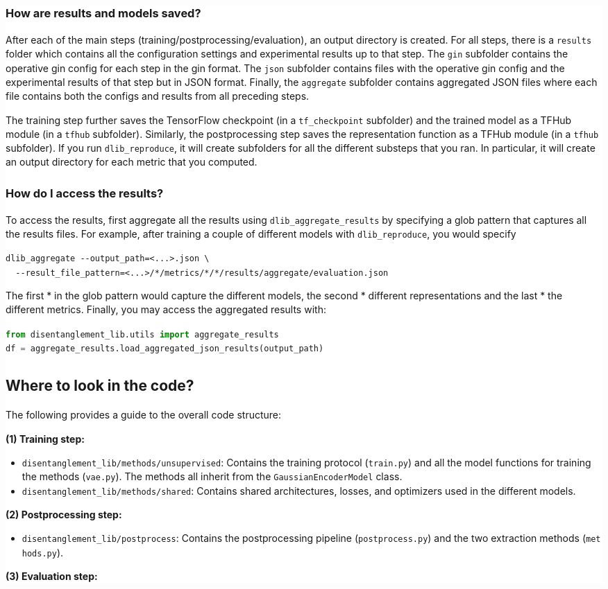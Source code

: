 ### How are results and models saved?
After each of the main steps (training/postprocessing/evaluation), an output directory is created.
For all steps, there is a `results` folder which contains all the configuration settings and experimental results up to that step.
The `gin` subfolder contains the operative gin config for each step in the gin format.
The `json` subfolder contains files with the operative gin config and the experimental results of that step but in JSON format.
Finally, the `aggregate` subfolder contains aggregated JSON files where each file contains both the configs and results from all preceding steps.

The training step further saves the TensorFlow checkpoint (in a `tf_checkpoint` subfolder) and the trained model as a TFHub module (in a `tfhub` subfolder). Similarly, the postprocessing step saves the representation function as a TFHub module (in a `tfhub` subfolder).
If you run `dlib_reproduce`, it will create subfolders for all the different substeps that you ran. In particular, it will create an output directory for each metric that you computed.

### How do I access the results?

To access the results, first aggregate all the results using `dlib_aggregate_results` by specifying a glob pattern that captures all the results files.
For example, after training a couple of different models with `dlib_reproduce`, you would specify

```
dlib_aggregate --output_path=<...>.json \
  --result_file_pattern=<...>/*/metrics/*/*/results/aggregate/evaluation.json
```
The first * in the glob pattern would capture the different models, the second * different representations and the last * the different metrics.
Finally, you may access the aggregated results with:

```python
from disentanglement_lib.utils import aggregate_results
df = aggregate_results.load_aggregated_json_results(output_path)
```
## Where to look in the code?

The following provides a guide to the overall code structure:

**(1) Training step:**

* `disentanglement_lib/methods/unsupervised`:
Contains the training protocol (`train.py`) and all the model functions
for training the methods (`vae.py`). The methods all inherit from the
`GaussianEncoderModel` class.
* `disentanglement_lib/methods/shared`:
 Contains shared architectures, losses, and optimizers used in the different models.

**(2) Postprocessing step:**

* `disentanglement_lib/postprocess`:
Contains the postprocessing pipeline (`postprocess.py`) and the two extraction methods (`methods.py`).

**(3) Evaluation step:**
